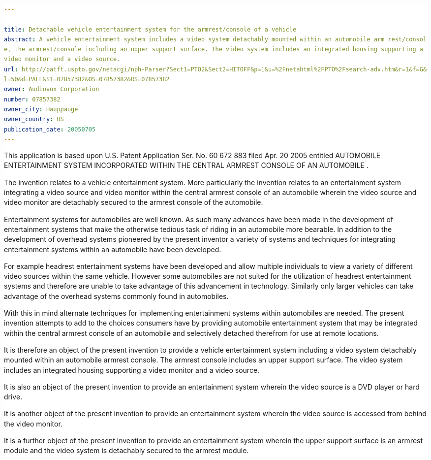 ```yaml
---

title: Detachable vehicle entertainment system for the armrest/console of a vehicle
abstract: A vehicle entertainment system includes a video system detachably mounted within an automobile arm rest/console, the armrest/console including an upper support surface. The video system includes an integrated housing supporting a video monitor and a video source.
url: http://patft.uspto.gov/netacgi/nph-Parser?Sect1=PTO2&Sect2=HITOFF&p=1&u=%2Fnetahtml%2FPTO%2Fsearch-adv.htm&r=1&f=G&l=50&d=PALL&S1=07857382&OS=07857382&RS=07857382
owner: Audiovox Corporation
number: 07857382
owner_city: Hauppauge
owner_country: US
publication_date: 20050705
---
```

This application is based upon U.S. Patent Application Ser. No. 60 672 883 filed Apr. 20 2005 entitled AUTOMOBILE ENTERTAINMENT SYSTEM INCORPORATED WITHIN THE CENTRAL ARMREST CONSOLE OF AN AUTOMOBILE .

The invention relates to a vehicle entertainment system. More particularly the invention relates to an entertainment system integrating a video source and video monitor within the central armrest console of an automobile wherein the video source and video monitor are detachably secured to the armrest console of the automobile.

Entertainment systems for automobiles are well known. As such many advances have been made in the development of entertainment systems that make the otherwise tedious task of riding in an automobile more bearable. In addition to the development of overhead systems pioneered by the present inventor a variety of systems and techniques for integrating entertainment systems within an automobile have been developed.

For example headrest entertainment systems have been developed and allow multiple individuals to view a variety of different video sources within the same vehicle. However some automobiles are not suited for the utilization of headrest entertainment systems and therefore are unable to take advantage of this advancement in technology. Similarly only larger vehicles can take advantage of the overhead systems commonly found in automobiles.

With this in mind alternate techniques for implementing entertainment systems within automobiles are needed. The present invention attempts to add to the choices consumers have by providing automobile entertainment system that may be integrated within the central armrest console of an automobile and selectively detached therefrom for use at remote locations.

It is therefore an object of the present invention to provide a vehicle entertainment system including a video system detachably mounted within an automobile armrest console. The armrest console includes an upper support surface. The video system includes an integrated housing supporting a video monitor and a video source.

It is also an object of the present invention to provide an entertainment system wherein the video source is a DVD player or hard drive.

It is another object of the present invention to provide an entertainment system wherein the video source is accessed from behind the video monitor.

It is a further object of the present invention to provide an entertainment system wherein the upper support surface is an armrest module and the video system is detachably secured to the armrest module.
